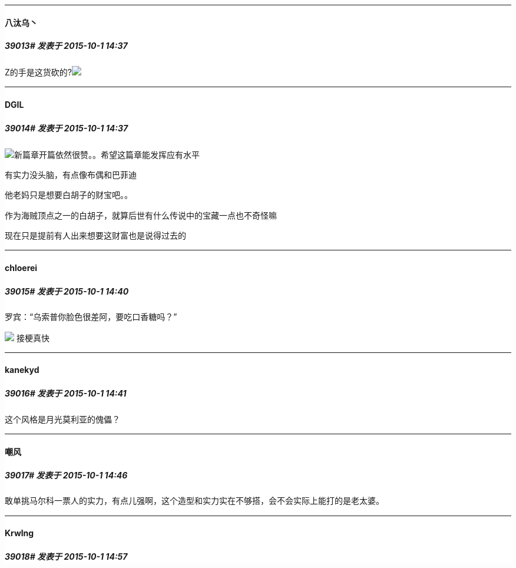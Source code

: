 *****

####  八汰乌丶  
##### 39013#       发表于 2015-10-1 14:37


Z的手是这货砍的?<img src="https://static.saraba1st.com/image/smiley/face/30.gif" referrerpolicy="no-referrer">


*****

####  DGIL  
##### 39014#       发表于 2015-10-1 14:37


<img src="https://static.saraba1st.com/image/smiley/face/91.gif" referrerpolicy="no-referrer">新篇章开篇依然很赞。。希望这篇章能发挥应有水平


有实力没头脑，有点像布偶和巴菲迪

他老妈只是想要白胡子的财宝吧。。

作为海贼顶点之一的白胡子，就算后世有什么传说中的宝藏一点也不奇怪嘛

现在只是提前有人出来想要这财富也是说得过去的


*****

####  chloerei  
##### 39015#       发表于 2015-10-1 14:40


罗宾：“乌索普你脸色很差阿，要吃口香糖吗？”

<img src="https://static.saraba1st.com/image/smiley/face/119.gif" referrerpolicy="no-referrer"> 接梗真快


*****

####  kanekyd  
##### 39016#       发表于 2015-10-1 14:41


这个风格是月光莫利亚的傀儡？


*****

####  嘲风  
##### 39017#       发表于 2015-10-1 14:46


敢单挑马尔科一票人的实力，有点儿强啊，这个造型和实力实在不够搭，会不会实际上能打的是老太婆。


*****

####  Krwlng  
##### 39018#       发表于 2015-10-1 14:57
